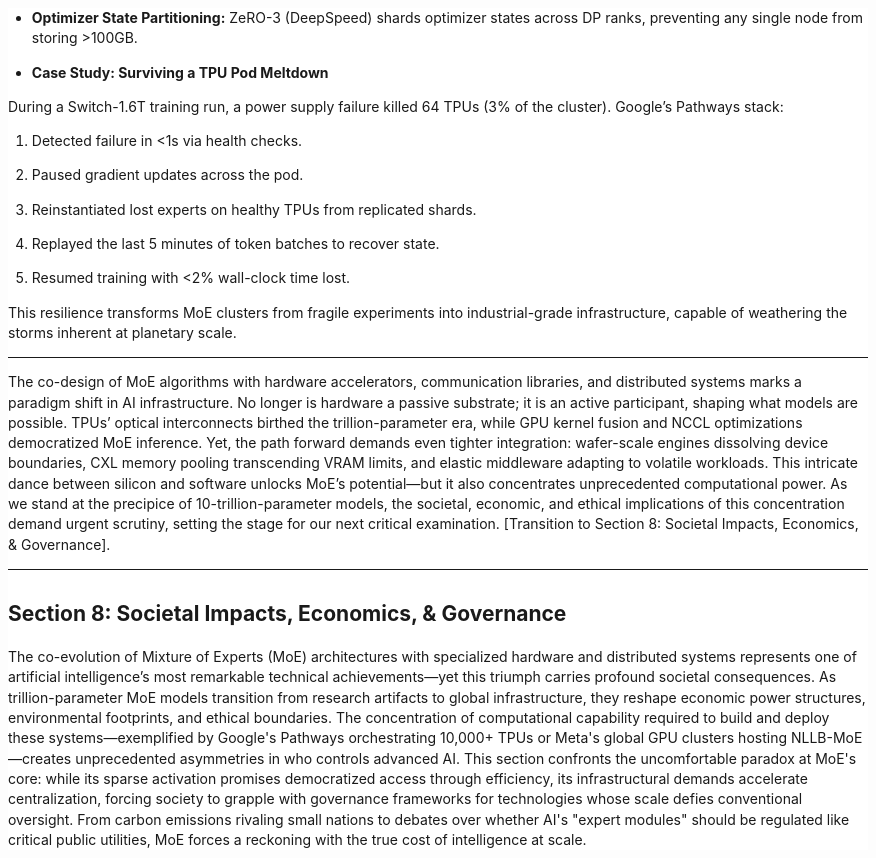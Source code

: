 *   **Optimizer State Partitioning:** ZeRO-3 (DeepSpeed) shards optimizer states across DP ranks, preventing any single node from storing >100GB.

*   **Case Study: Surviving a TPU Pod Meltdown**  

During a Switch-1.6T training run, a power supply failure killed 64 TPUs (3% of the cluster). Google’s Pathways stack:

1.  Detected failure in <1s via health checks.

2.  Paused gradient updates across the pod.

3.  Reinstantiated lost experts on healthy TPUs from replicated shards.

4.  Replayed the last 5 minutes of token batches to recover state.

5.  Resumed training with <2% wall-clock time lost.

This resilience transforms MoE clusters from fragile experiments into industrial-grade infrastructure, capable of weathering the storms inherent at planetary scale.

---

The co-design of MoE algorithms with hardware accelerators, communication libraries, and distributed systems marks a paradigm shift in AI infrastructure. No longer is hardware a passive substrate; it is an active participant, shaping what models are possible. TPUs’ optical interconnects birthed the trillion-parameter era, while GPU kernel fusion and NCCL optimizations democratized MoE inference. Yet, the path forward demands even tighter integration: wafer-scale engines dissolving device boundaries, CXL memory pooling transcending VRAM limits, and elastic middleware adapting to volatile workloads. This intricate dance between silicon and software unlocks MoE’s potential—but it also concentrates unprecedented computational power. As we stand at the precipice of 10-trillion-parameter models, the societal, economic, and ethical implications of this concentration demand urgent scrutiny, setting the stage for our next critical examination. [Transition to Section 8: Societal Impacts, Economics, & Governance].



---





## Section 8: Societal Impacts, Economics, & Governance

The co-evolution of Mixture of Experts (MoE) architectures with specialized hardware and distributed systems represents one of artificial intelligence’s most remarkable technical achievements—yet this triumph carries profound societal consequences. As trillion-parameter MoE models transition from research artifacts to global infrastructure, they reshape economic power structures, environmental footprints, and ethical boundaries. The concentration of computational capability required to build and deploy these systems—exemplified by Google's Pathways orchestrating 10,000+ TPUs or Meta's global GPU clusters hosting NLLB-MoE—creates unprecedented asymmetries in who controls advanced AI. This section confronts the uncomfortable paradox at MoE's core: while its sparse activation promises democratized access through efficiency, its infrastructural demands accelerate centralization, forcing society to grapple with governance frameworks for technologies whose scale defies conventional oversight. From carbon emissions rivaling small nations to debates over whether AI's "expert modules" should be regulated like critical public utilities, MoE forces a reckoning with the true cost of intelligence at scale.
